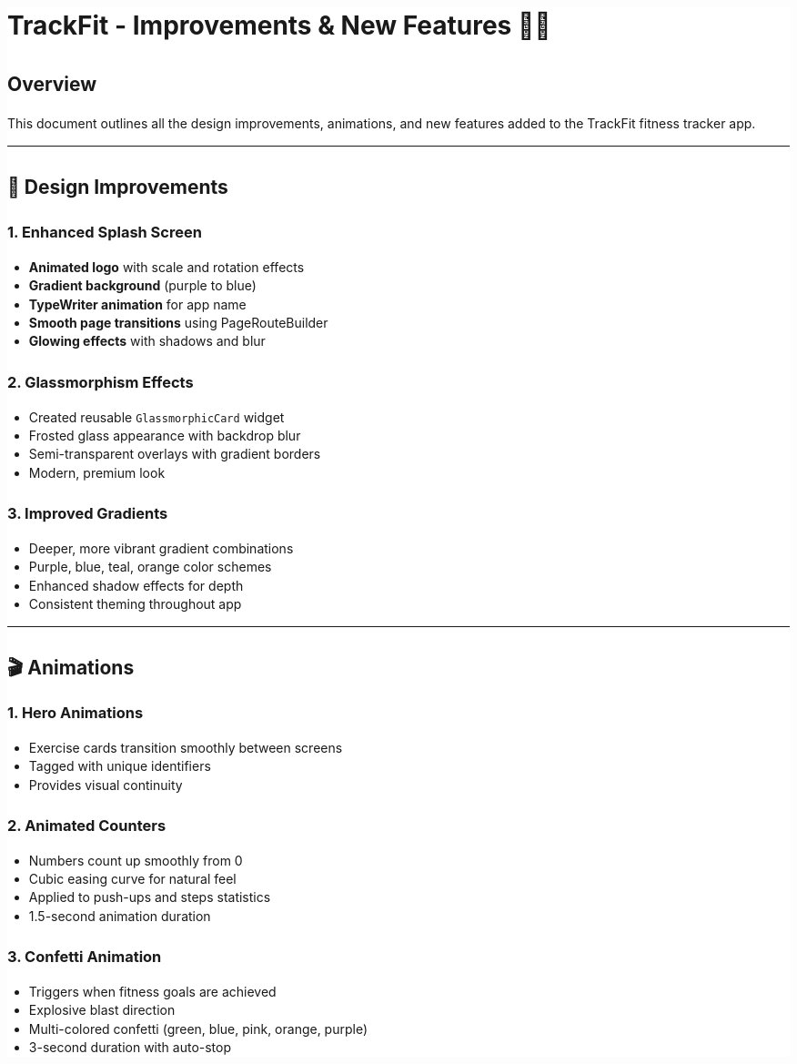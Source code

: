 # TrackFit - Improvements & New Features 🎨✨

## Overview
This document outlines all the design improvements, animations, and new features added to the TrackFit fitness tracker app.

---

## 🎨 Design Improvements

### 1. **Enhanced Splash Screen**
- **Animated logo** with scale and rotation effects
- **Gradient background** (purple to blue)
- **TypeWriter animation** for app name
- **Smooth page transitions** using PageRouteBuilder
- **Glowing effects** with shadows and blur

### 2. **Glassmorphism Effects**
- Created reusable `GlassmorphicCard` widget
- Frosted glass appearance with backdrop blur
- Semi-transparent overlays with gradient borders
- Modern, premium look

### 3. **Improved Gradients**
- Deeper, more vibrant gradient combinations
- Purple, blue, teal, orange color schemes
- Enhanced shadow effects for depth
- Consistent theming throughout app

---

## 🎬 Animations

### 1. **Hero Animations**
- Exercise cards transition smoothly between screens
- Tagged with unique identifiers
- Provides visual continuity

### 2. **Animated Counters**
- Numbers count up smoothly from 0
- Cubic easing curve for natural feel
- Applied to push-ups and steps statistics
- 1.5-second animation duration

### 3. **Confetti Animation**
- Triggers when fitness goals are achieved
- Explosive blast direction
- Multi-colored confetti (green, blue, pink, orange, purple)
- 3-second duration with auto-stop
